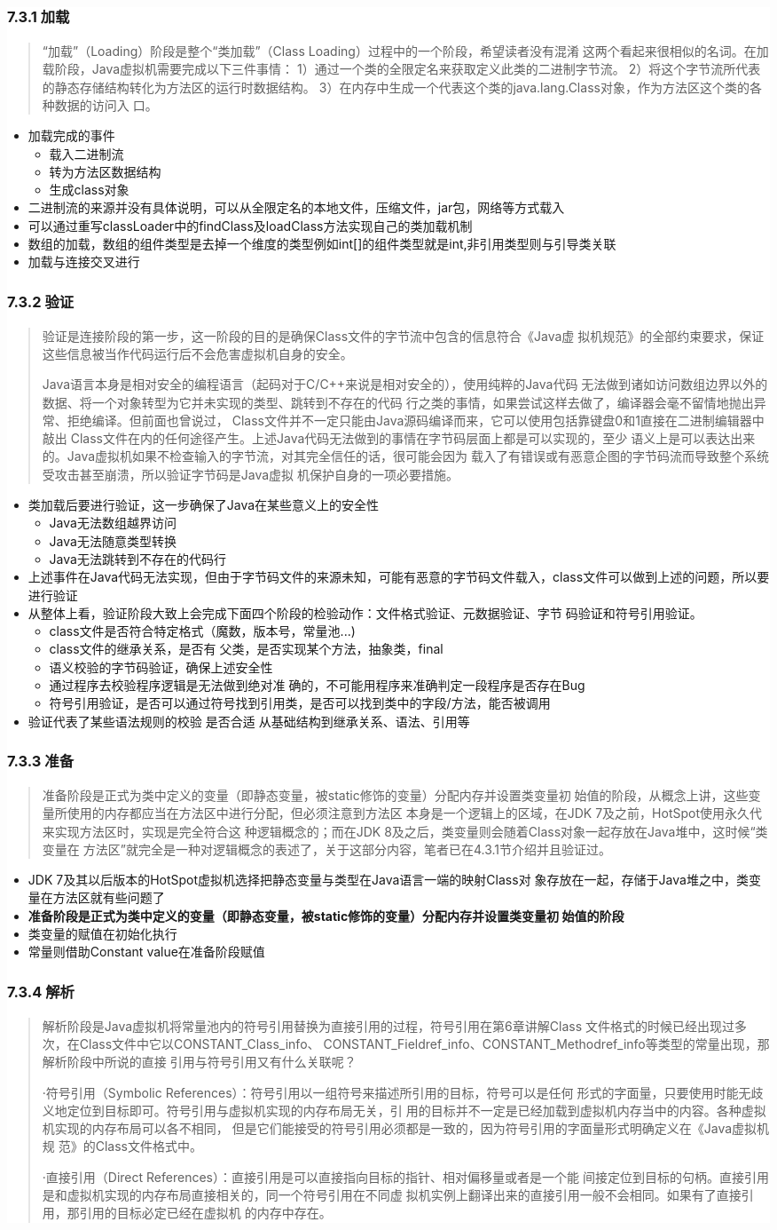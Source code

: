 ### 7.3.1 加载

> “加载”（Loading）阶段是整个“类加载”（Class Loading）过程中的一个阶段，希望读者没有混淆 这两个看起来很相似的名词。在加载阶段，Java虚拟机需要完成以下三件事情： 1）通过一个类的全限定名来获取定义此类的二进制字节流。 2）将这个字节流所代表的静态存储结构转化为方法区的运行时数据结构。 3）在内存中生成一个代表这个类的java.lang.Class对象，作为方法区这个类的各种数据的访问入 口。

- 加载完成的事件
  - 载入二进制流
  - 转为方法区数据结构
  - 生成class对象
- 二进制流的来源并没有具体说明，可以从全限定名的本地文件，压缩文件，jar包，网络等方式载入
- 可以通过重写classLoader中的findClass及loadClass方法实现自己的类加载机制
- 数组的加载，数组的组件类型是去掉一个维度的类型例如int[]的组件类型就是int,非引用类型则与引导类关联
- 加载与连接交叉进行

### 7.3.2 验证

> 验证是连接阶段的第一步，这一阶段的目的是确保Class文件的字节流中包含的信息符合《Java虚 拟机规范》的全部约束要求，保证这些信息被当作代码运行后不会危害虚拟机自身的安全。
>
>  Java语言本身是相对安全的编程语言（起码对于C/C++来说是相对安全的），使用纯粹的Java代码 无法做到诸如访问数组边界以外的数据、将一个对象转型为它并未实现的类型、跳转到不存在的代码 行之类的事情，如果尝试这样去做了，编译器会毫不留情地抛出异常、拒绝编译。但前面也曾说过， Class文件并不一定只能由Java源码编译而来，它可以使用包括靠键盘0和1直接在二进制编辑器中敲出 Class文件在内的任何途径产生。上述Java代码无法做到的事情在字节码层面上都是可以实现的，至少 语义上是可以表达出来的。Java虚拟机如果不检查输入的字节流，对其完全信任的话，很可能会因为 载入了有错误或有恶意企图的字节码流而导致整个系统受攻击甚至崩溃，所以验证字节码是Java虚拟 机保护自身的一项必要措施。

- 类加载后要进行验证，这一步确保了Java在某些意义上的安全性
  - Java无法数组越界访问
  - Java无法随意类型转换
  - Java无法跳转到不存在的代码行
- 上述事件在Java代码无法实现，但由于字节码文件的来源未知，可能有恶意的字节码文件载入，class文件可以做到上述的问题，所以要进行验证
- 从整体上看，验证阶段大致上会完成下面四个阶段的检验动作：文件格式验证、元数据验证、字节 码验证和符号引用验证。
  - class文件是否符合特定格式（魔数，版本号，常量池...)
  - class文件的继承关系，是否有 父类，是否实现某个方法，抽象类，final
  - 语义校验的字节码验证，确保上述安全性
  - 通过程序去校验程序逻辑是无法做到绝对准 确的，不可能用程序来准确判定一段程序是否存在Bug
  - 符号引用验证，是否可以通过符号找到引用类，是否可以找到类中的字段/方法，能否被调用
- 验证代表了某些语法规则的校验 是否合适 从基础结构到继承关系、语法、引用等

### 7.3.3 准备

> 准备阶段是正式为类中定义的变量（即静态变量，被static修饰的变量）分配内存并设置类变量初 始值的阶段，从概念上讲，这些变量所使用的内存都应当在方法区中进行分配，但必须注意到方法区 本身是一个逻辑上的区域，在JDK 7及之前，HotSpot使用永久代来实现方法区时，实现是完全符合这 种逻辑概念的；而在JDK 8及之后，类变量则会随着Class对象一起存放在Java堆中，这时候“类变量在 方法区”就完全是一种对逻辑概念的表述了，关于这部分内容，笔者已在4.3.1节介绍并且验证过。

- JDK 7及其以后版本的HotSpot虚拟机选择把静态变量与类型在Java语言一端的映射Class对 象存放在一起，存储于Java堆之中，类变量在方法区就有些问题了
- **准备阶段是正式为类中定义的变量（即静态变量，被static修饰的变量）分配内存并设置类变量初 始值的阶段**
- 类变量的赋值在初始化执行
- 常量则借助Constant value在准备阶段赋值

### 7.3.4 解析

> 解析阶段是Java虚拟机将常量池内的符号引用替换为直接引用的过程，符号引用在第6章讲解Class 文件格式的时候已经出现过多次，在Class文件中它以CONSTANT_Class_info、 CONSTANT_Fieldref_info、CONSTANT_Methodref_info等类型的常量出现，那解析阶段中所说的直接 引用与符号引用又有什么关联呢？ 
>
> ·符号引用（Symbolic References）：符号引用以一组符号来描述所引用的目标，符号可以是任何 形式的字面量，只要使用时能无歧义地定位到目标即可。符号引用与虚拟机实现的内存布局无关，引 用的目标并不一定是已经加载到虚拟机内存当中的内容。各种虚拟机实现的内存布局可以各不相同， 但是它们能接受的符号引用必须都是一致的，因为符号引用的字面量形式明确定义在《Java虚拟机规 范》的Class文件格式中。 
>
> ·直接引用（Direct References）：直接引用是可以直接指向目标的指针、相对偏移量或者是一个能 间接定位到目标的句柄。直接引用是和虚拟机实现的内存布局直接相关的，同一个符号引用在不同虚 拟机实例上翻译出来的直接引用一般不会相同。如果有了直接引用，那引用的目标必定已经在虚拟机 的内存中存在。
